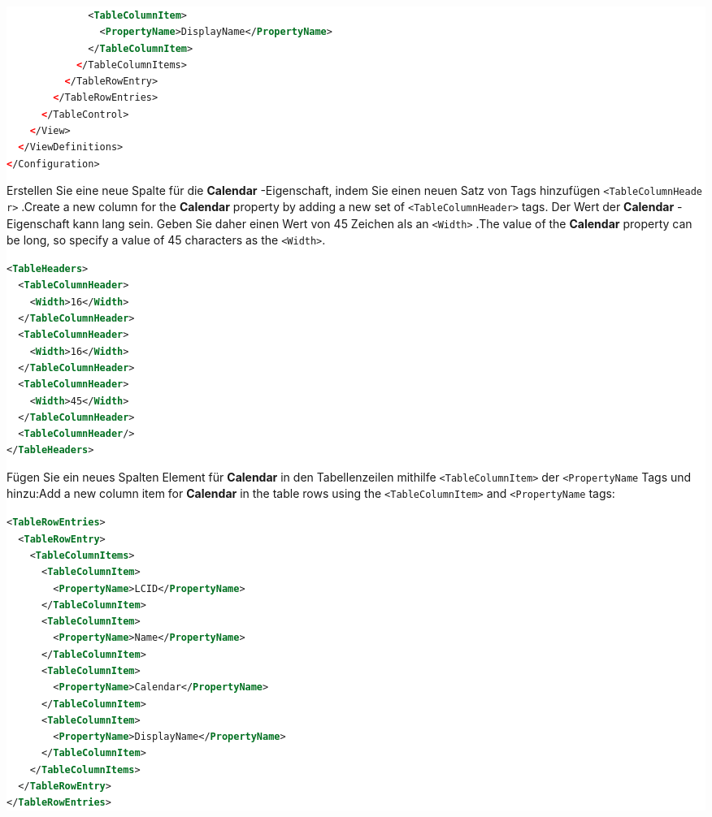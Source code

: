```xml
              <TableColumnItem>
                <PropertyName>DisplayName</PropertyName>
              </TableColumnItem>
            </TableColumnItems>
          </TableRowEntry>
        </TableRowEntries>
      </TableControl>
    </View>
  </ViewDefinitions>
</Configuration>
```

<span data-ttu-id="48776-148">Erstellen Sie eine neue Spalte für die **Calendar** -Eigenschaft, indem Sie einen neuen Satz von Tags hinzufügen `<TableColumnHeader>` .</span><span class="sxs-lookup"><span data-stu-id="48776-148">Create a new column for the **Calendar** property by adding a new set of `<TableColumnHeader>` tags.</span></span> <span data-ttu-id="48776-149">Der Wert der **Calendar** -Eigenschaft kann lang sein. Geben Sie daher einen Wert von 45 Zeichen als an `<Width>` .</span><span class="sxs-lookup"><span data-stu-id="48776-149">The value of the **Calendar** property can be long, so specify a value of 45 characters as the `<Width>`.</span></span>

```xml
<TableHeaders>
  <TableColumnHeader>
    <Width>16</Width>
  </TableColumnHeader>
  <TableColumnHeader>
    <Width>16</Width>
  </TableColumnHeader>
  <TableColumnHeader>
    <Width>45</Width>
  </TableColumnHeader>
  <TableColumnHeader/>
</TableHeaders>
```

<span data-ttu-id="48776-150">Fügen Sie ein neues Spalten Element für **Calendar** in den Tabellenzeilen mithilfe `<TableColumnItem>` der `<PropertyName` Tags und hinzu:</span><span class="sxs-lookup"><span data-stu-id="48776-150">Add a new column item for **Calendar** in the table rows using the `<TableColumnItem>` and `<PropertyName` tags:</span></span>

```xml
<TableRowEntries>
  <TableRowEntry>
    <TableColumnItems>
      <TableColumnItem>
        <PropertyName>LCID</PropertyName>
      </TableColumnItem>
      <TableColumnItem>
        <PropertyName>Name</PropertyName>
      </TableColumnItem>
      <TableColumnItem>
        <PropertyName>Calendar</PropertyName>
      </TableColumnItem>
      <TableColumnItem>
        <PropertyName>DisplayName</PropertyName>
      </TableColumnItem>
    </TableColumnItems>
  </TableRowEntry>
</TableRowEntries>
```
